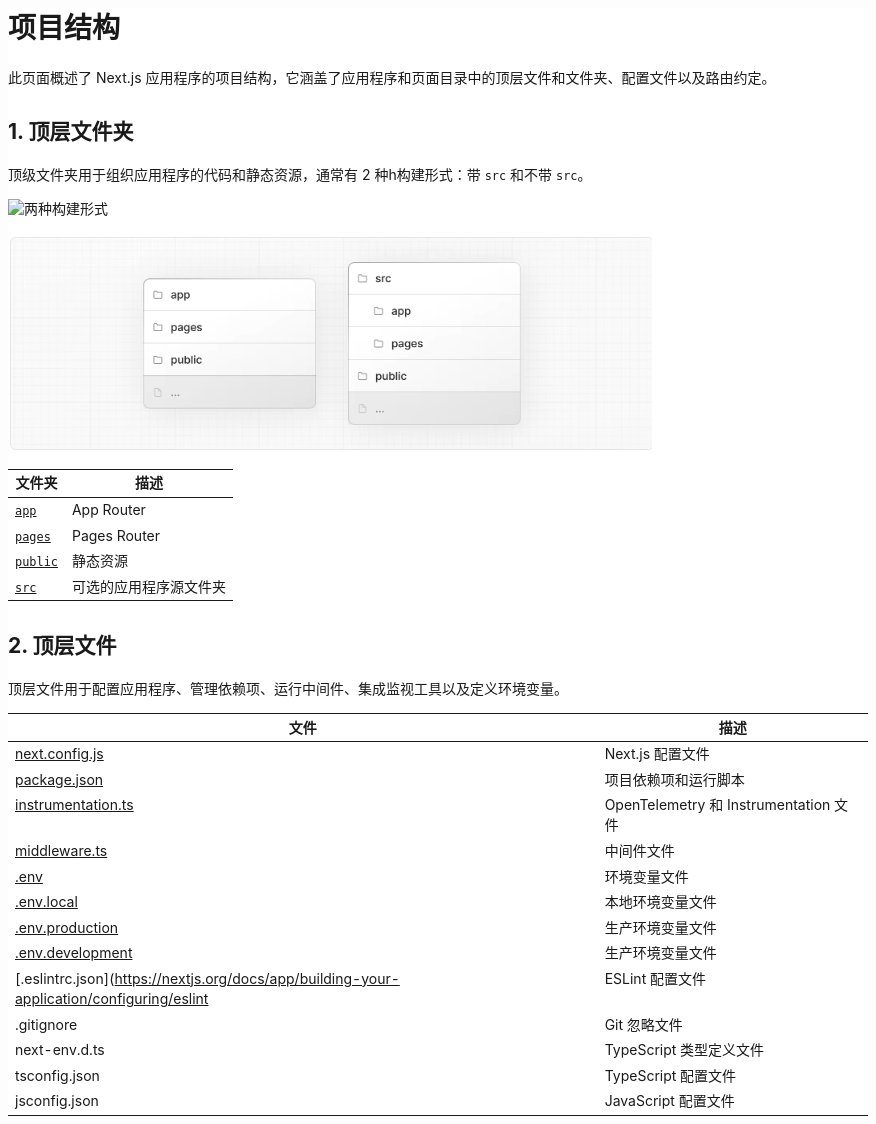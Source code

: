 # 项目结构

此页面概述了 Next.js 应用程序的项目结构，它涵盖了应用程序和页面目录中的顶层文件和文件夹、配置文件以及路由约定。

## 1. 顶层文件夹

顶级文件夹用于组织应用程序的代码和静态资源，通常有 2 种h构建形式：带 `src` 和不带 `src`。

![两种构建形式](https://nextjs.org/_next/image?url=%2Fdocs%2Flight%2Ftop-level-folders.png&w=1920&q=75)


![img.png](../images/ps-01.png)


| 文件夹                                                                                        | 描述           |
|--------------------------------------------------------------------------------------------|--------------|
| [`app`](https://nextjs.org/docs/app/building-your-application/routing)                     | App Router   |
| [`pages`](https://nextjs.org/docs/pages/building-your-application/routing)                 | Pages Router |
| [`public`](https://nextjs.org/docs/app/building-your-application/optimizing/static-assets) | 静态资源         |
| [`src`](https://nextjs.org/docs/app/building-your-application/configuring/src-directory)   | 可选的应用程序源文件夹  |

## 2. 顶层文件

顶层文件用于配置应用程序、管理依赖项、运行中间件、集成监视工具以及定义环境变量。

| 文件                                                                                                          | 描述           |
|-------------------------------------------------------------------------------------------------------------|--------------|
| [next.config.js](https://nextjs.org/docs/app/api-reference/next-config-js)                                  | Next.js 配置文件 |
| [package.json](https://nextjs.org/docs/getting-started/installation#manual-installation)                    | 项目依赖项和运行脚本   |
| [instrumentation.ts](https://nextjs.org/docs/app/building-your-application/optimizing/instrumentation)      | OpenTelemetry 和 Instrumentation 文件           |
| [middleware.ts](https://nextjs.org/docs/app/building-your-application/routing/middleware)                   | 中间件文件 |
| [.env](https://nextjs.org/docs/app/building-your-application/configuring/environment-variables)             | 环境变量文件 |
| [.env.local](https://nextjs.org/docs/app/building-your-application/configuring/environment-variables)       | 本地环境变量文件 |
| [.env.production](https://nextjs.org/docs/app/building-your-application/configuring/environment-variables)  | 生产环境变量文件 |
| [.env.development](https://nextjs.org/docs/app/building-your-application/configuring/environment-variables) | 生产环境变量文件 |
| [.eslintrc.json](https://nextjs.org/docs/app/building-your-application/configuring/eslint                   | ESLint 配置文件 |
| .gitignore                                                                                                  | Git 忽略文件 |
| next-env.d.ts                                                                                               | TypeScript 类型定义文件 |
| tsconfig.json                                                                                               | TypeScript 配置文件 |
| jsconfig.json                                                                                               | JavaScript 配置文件 |
